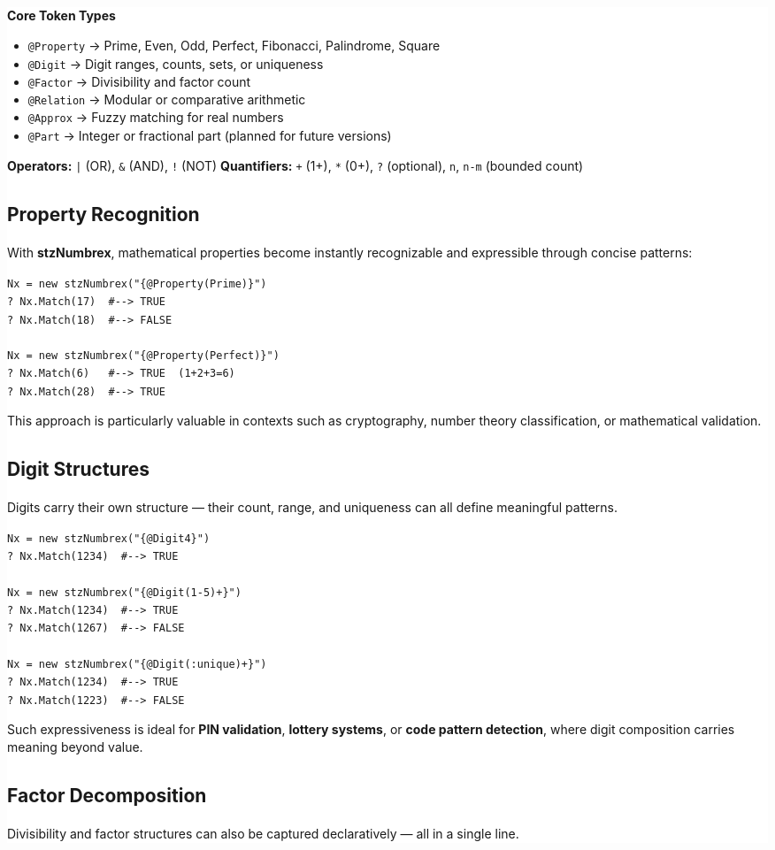 **Core Token Types**

* `@Property` → Prime, Even, Odd, Perfect, Fibonacci, Palindrome, Square
* `@Digit` → Digit ranges, counts, sets, or uniqueness
* `@Factor` → Divisibility and factor count
* `@Relation` → Modular or comparative arithmetic
* `@Approx` → Fuzzy matching for real numbers
* `@Part` → Integer or fractional part (planned for future versions)

**Operators:** `|` (OR), `&` (AND), `!` (NOT)
**Quantifiers:** `+` (1+), `*` (0+), `?` (optional), `n`, `n-m` (bounded count)

## Property Recognition

With **stzNumbrex**, mathematical properties become instantly recognizable and expressible through concise patterns:

```ring
Nx = new stzNumbrex("{@Property(Prime)}")
? Nx.Match(17)  #--> TRUE
? Nx.Match(18)  #--> FALSE

Nx = new stzNumbrex("{@Property(Perfect)}")
? Nx.Match(6)   #--> TRUE  (1+2+3=6)
? Nx.Match(28)  #--> TRUE
```

This approach is particularly valuable in contexts such as cryptography, number theory classification, or mathematical validation.

## Digit Structures

Digits carry their own structure — their count, range, and uniqueness can all define meaningful patterns.

```ring
Nx = new stzNumbrex("{@Digit4}")
? Nx.Match(1234)  #--> TRUE

Nx = new stzNumbrex("{@Digit(1-5)+}")
? Nx.Match(1234)  #--> TRUE
? Nx.Match(1267)  #--> FALSE

Nx = new stzNumbrex("{@Digit(:unique)+}")
? Nx.Match(1234)  #--> TRUE
? Nx.Match(1223)  #--> FALSE
```

Such expressiveness is ideal for **PIN validation**, **lottery systems**, or **code pattern detection**, where digit composition carries meaning beyond value.

## Factor Decomposition

Divisibility and factor structures can also be captured declaratively — all in a single line.
